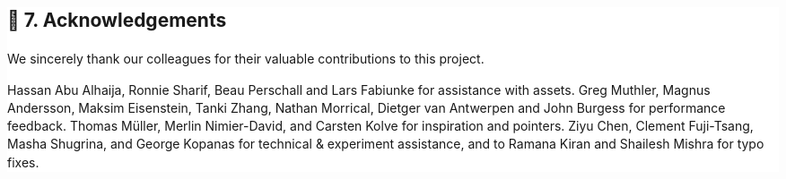 ## 🙏 7. Acknowledgements

We sincerely thank our colleagues for their valuable contributions to this project.

Hassan Abu Alhaija, Ronnie Sharif, Beau Perschall and Lars Fabiunke for assistance with assets.
Greg Muthler, Magnus Andersson, Maksim Eisenstein, Tanki Zhang, Nathan Morrical, Dietger van Antwerpen and John Burgess for performance feedback.
Thomas Müller, Merlin Nimier-David, and Carsten Kolve for inspiration and pointers. 
Ziyu Chen, Clement Fuji-Tsang, Masha Shugrina, and George Kopanas for technical & experiment assistance,
and to Ramana Kiran and Shailesh Mishra for typo fixes.
